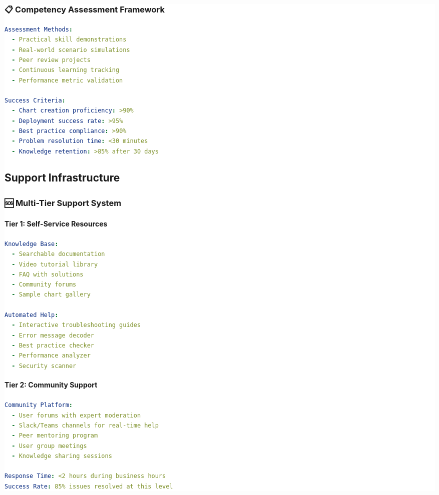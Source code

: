 ### 📋 **Competency Assessment Framework**
```yaml
Assessment Methods:
  - Practical skill demonstrations
  - Real-world scenario simulations
  - Peer review projects
  - Continuous learning tracking
  - Performance metric validation

Success Criteria:
  - Chart creation proficiency: >90%
  - Deployment success rate: >95%
  - Best practice compliance: >90%
  - Problem resolution time: <30 minutes
  - Knowledge retention: >85% after 30 days
```

## Support Infrastructure

### 🆘 **Multi-Tier Support System**

#### Tier 1: Self-Service Resources
```yaml
Knowledge Base:
  - Searchable documentation
  - Video tutorial library
  - FAQ with solutions
  - Community forums
  - Sample chart gallery

Automated Help:
  - Interactive troubleshooting guides
  - Error message decoder
  - Best practice checker
  - Performance analyzer
  - Security scanner
```

#### Tier 2: Community Support
```yaml
Community Platform:
  - User forums with expert moderation
  - Slack/Teams channels for real-time help
  - Peer mentoring program
  - User group meetings
  - Knowledge sharing sessions

Response Time: <2 hours during business hours
Success Rate: 85% issues resolved at this level
```
